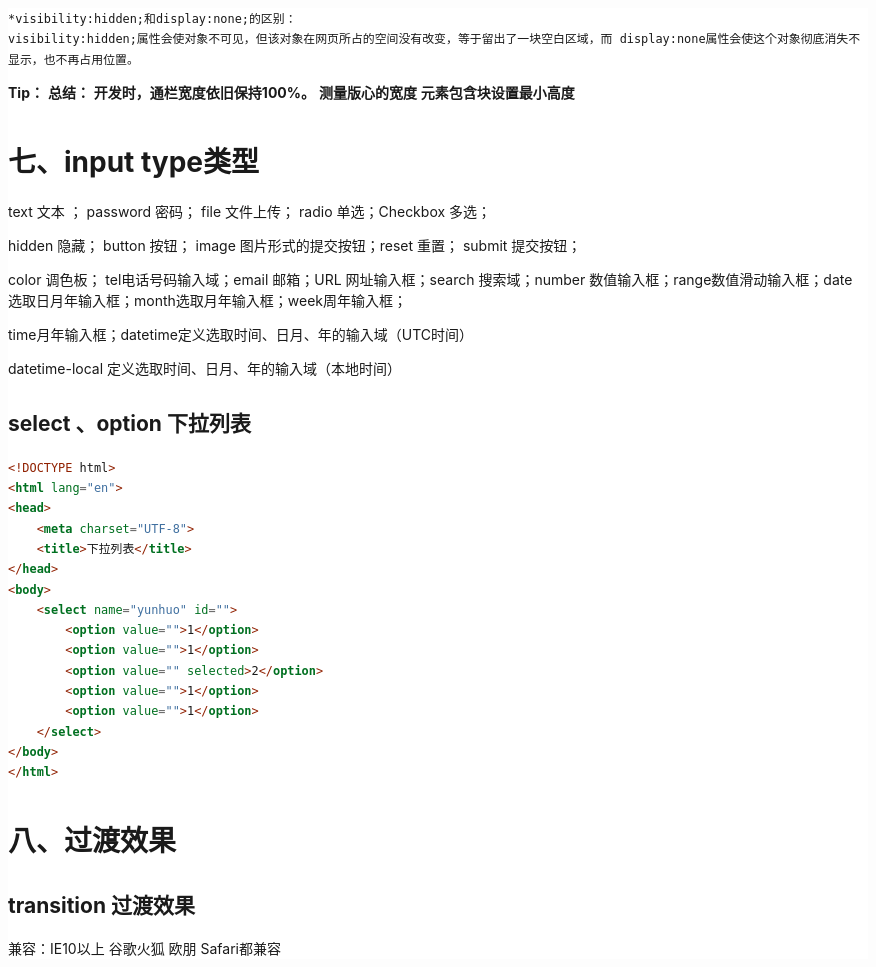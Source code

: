     *visibility:hidden;和display:none;的区别：
    visibility:hidden;属性会使对象不可见，但该对象在网页所占的空间没有改变，等于留出了一块空白区域，而 display:none属性会使这个对象彻底消失不显示，也不再占用位置。

**Tip：**
    **总结：**
        **开发时，通栏宽度依旧保持100%。**
        **测量版心的宽度**
        **元素包含块设置最小高度**

# 七、input  type类型

text 文本  ；  password  密码； file   文件上传； radio  单选；Checkbox  多选；

hidden 隐藏； button 按钮； image 图片形式的提交按钮；reset 重置； submit 提交按钮；

color 调色板； tel电话号码输入域；email 邮箱；URL 网址输入框；search 搜索域；number 数值输入框；range数值滑动输入框；date 选取日月年输入框；month选取月年输入框；week周年输入框；

time月年输入框；datetime定义选取时间、日月、年的输入域（UTC时间）

datetime-local 定义选取时间、日月、年的输入域（本地时间）





## select   、option    下拉列表

```html
<!DOCTYPE html>
<html lang="en">
<head>
	<meta charset="UTF-8">
	<title>下拉列表</title>
</head>
<body>
	<select name="yunhuo" id="">
		<option value="">1</option>
		<option value="">1</option>
		<option value="" selected>2</option>
		<option value="">1</option>
		<option value="">1</option>
	</select>
</body>
</html>
```



# 八、过渡效果

## transition 过渡效果

兼容：IE10以上 谷歌火狐 欧朋 Safari都兼容
